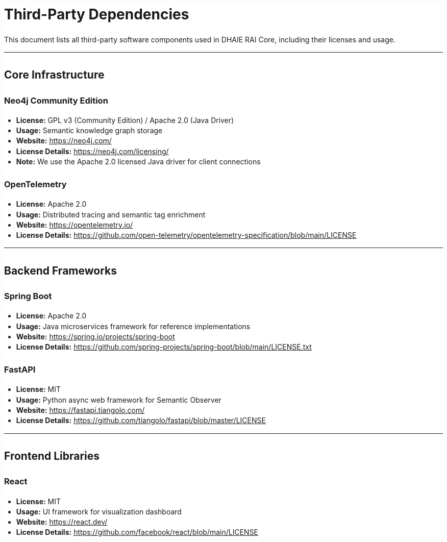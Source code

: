 # Third-Party Dependencies

This document lists all third-party software components used in DHAIE RAI Core, including their licenses and usage.

---

## Core Infrastructure

### Neo4j Community Edition
- **License:** GPL v3 (Community Edition) / Apache 2.0 (Java Driver)
- **Usage:** Semantic knowledge graph storage
- **Website:** https://neo4j.com/
- **License Details:** https://neo4j.com/licensing/
- **Note:** We use the Apache 2.0 licensed Java driver for client connections

### OpenTelemetry
- **License:** Apache 2.0
- **Usage:** Distributed tracing and semantic tag enrichment
- **Website:** https://opentelemetry.io/
- **License Details:** https://github.com/open-telemetry/opentelemetry-specification/blob/main/LICENSE

---

## Backend Frameworks

### Spring Boot
- **License:** Apache 2.0
- **Usage:** Java microservices framework for reference implementations
- **Website:** https://spring.io/projects/spring-boot
- **License Details:** https://github.com/spring-projects/spring-boot/blob/main/LICENSE.txt

### FastAPI
- **License:** MIT
- **Usage:** Python async web framework for Semantic Observer
- **Website:** https://fastapi.tiangolo.com/
- **License Details:** https://github.com/tiangolo/fastapi/blob/master/LICENSE

---

## Frontend Libraries

### React
- **License:** MIT
- **Usage:** UI framework for visualization dashboard
- **Website:** https://react.dev/
- **License Details:** https://github.com/facebook/react/blob/main/LICENSE
